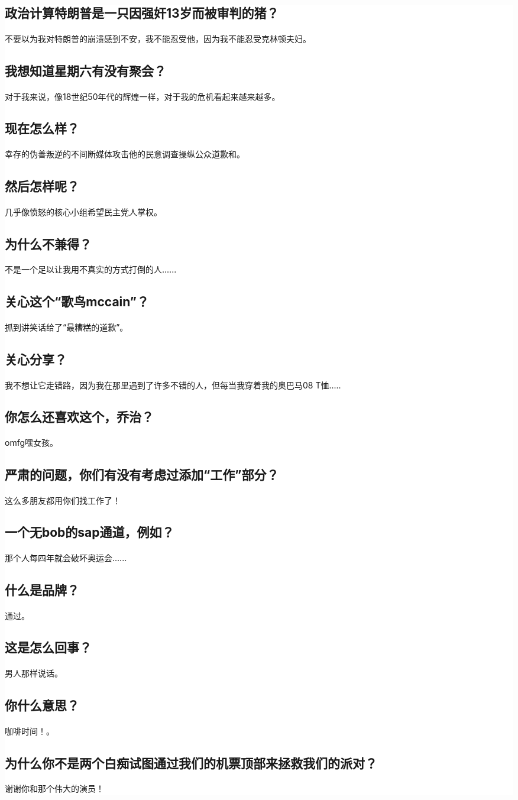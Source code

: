 ## 政治计算特朗普是一只因强奸13岁而被审判的猪？
不要以为我对特朗普的崩溃感到不安，我不能忍受他，因为我不能忍受克林顿夫妇。

## 我想知道星期六有没有聚会？
对于我来说，像18世纪50年代的辉煌一样，对于我的危机看起来越来越多。

##  现在怎么样？
幸存的伪善叛逆的不间断媒体攻击他的民意调查操纵公众道歉和。

##  然后怎样呢？
几乎像愤怒的核心小组希望民主党人掌权。

##  为什么不兼得？
不是一个足以让我用不真实的方式打倒的人......

## 关心这个“歌鸟mccain”？
抓到讲笑话给了“最糟糕的道歉”。

## 关心分享？
我不想让它走错路，因为我在那里遇到了许多不错的人，但每当我穿着我的奥巴马08 T恤.....

## 你怎么还喜欢这个，乔治？
omfg嘿女孩。

## 严肃的问题，你们有没有考虑过添加“工作”部分？
这么多朋友都用你们找工作了！

## 一个无bob的sap通道，例如？
那个人每四年就会破坏奥运会......

## 什么是品牌？
通过。

## 这是怎么回事？
男人那样说话。

##  你什么意思？
咖啡时间！。

## 为什么你不是两个白痴试图通过我们的机票顶部来拯救我们的派对？
谢谢你和那个伟大的演员！
